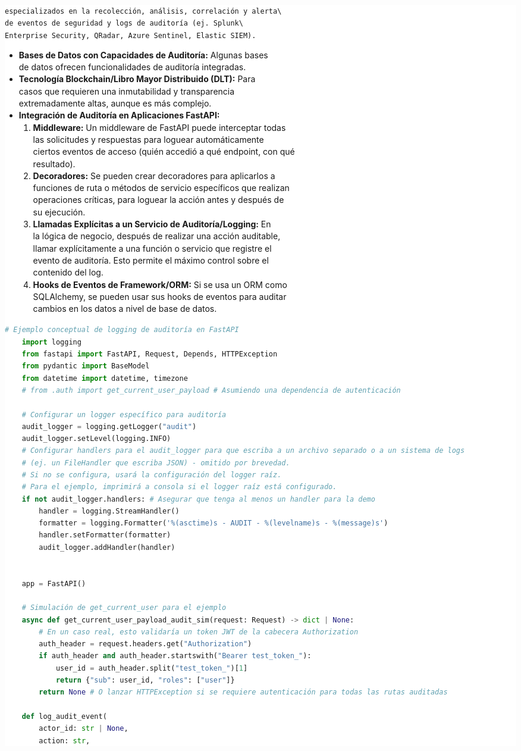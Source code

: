     especializados en la recolección, análisis, correlación y alerta\
    de eventos de seguridad y logs de auditoría (ej. Splunk\
    Enterprise Security, QRadar, Azure Sentinel, Elastic SIEM).
  * **Bases de Datos con Capacidades de Auditoría:** Algunas bases\
    de datos ofrecen funcionalidades de auditoría integradas.
  * **Tecnología Blockchain/Libro Mayor Distribuido (DLT):** Para\
    casos que requieren una inmutabilidad y transparencia\
    extremadamente altas, aunque es más complejo.
* **Integración de Auditoría en Aplicaciones FastAPI:**
  1. **Middleware:** Un middleware de FastAPI puede interceptar todas\
     las solicitudes y respuestas para loguear automáticamente\
     ciertos eventos de acceso (quién accedió a qué endpoint, con qué\
     resultado).
  2. **Decoradores:** Se pueden crear decoradores para aplicarlos a\
     funciones de ruta o métodos de servicio específicos que realizan\
     operaciones críticas, para loguear la acción antes y después de\
     su ejecución.
  3. **Llamadas Explícitas a un Servicio de Auditoría/Logging:** En\
     la lógica de negocio, después de realizar una acción auditable,\
     llamar explícitamente a una función o servicio que registre el\
     evento de auditoría. Esto permite el máximo control sobre el\
     contenido del log.
  4. **Hooks de Eventos de Framework/ORM:** Si se usa un ORM como\
     SQLAlchemy, se pueden usar sus hooks de eventos para auditar\
     cambios en los datos a nivel de base de datos.

```python
# Ejemplo conceptual de logging de auditoría en FastAPI
    import logging
    from fastapi import FastAPI, Request, Depends, HTTPException
    from pydantic import BaseModel
    from datetime import datetime, timezone
    # from .auth import get_current_user_payload # Asumiendo una dependencia de autenticación

    # Configurar un logger específico para auditoría
    audit_logger = logging.getLogger("audit")
    audit_logger.setLevel(logging.INFO)
    # Configurar handlers para el audit_logger para que escriba a un archivo separado o a un sistema de logs
    # (ej. un FileHandler que escriba JSON) - omitido por brevedad.
    # Si no se configura, usará la configuración del logger raíz.
    # Para el ejemplo, imprimirá a consola si el logger raíz está configurado.
    if not audit_logger.handlers: # Asegurar que tenga al menos un handler para la demo
        handler = logging.StreamHandler()
        formatter = logging.Formatter('%(asctime)s - AUDIT - %(levelname)s - %(message)s')
        handler.setFormatter(formatter)
        audit_logger.addHandler(handler)


    app = FastAPI()

    # Simulación de get_current_user para el ejemplo
    async def get_current_user_payload_audit_sim(request: Request) -> dict | None:
        # En un caso real, esto validaría un token JWT de la cabecera Authorization
        auth_header = request.headers.get("Authorization")
        if auth_header and auth_header.startswith("Bearer test_token_"):
            user_id = auth_header.split("test_token_")[1]
            return {"sub": user_id, "roles": ["user"]}
        return None # O lanzar HTTPException si se requiere autenticación para todas las rutas auditadas

    def log_audit_event(
        actor_id: str | None,
        action: str,
```